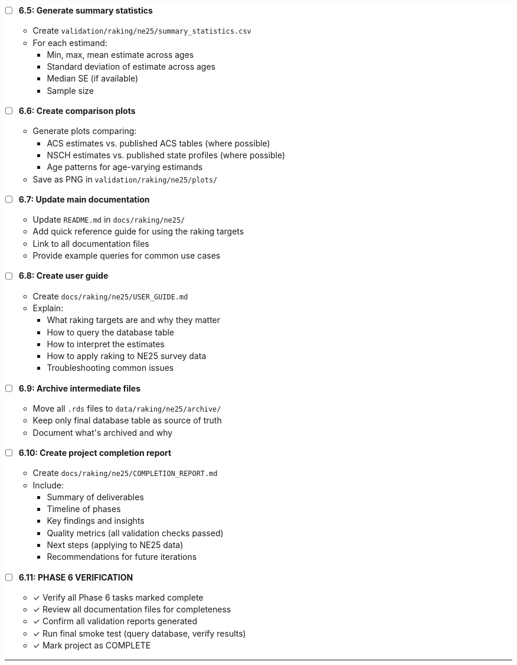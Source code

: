 - [ ] **6.5: Generate summary statistics**
  - Create `validation/raking/ne25/summary_statistics.csv`
  - For each estimand:
    - Min, max, mean estimate across ages
    - Standard deviation of estimate across ages
    - Median SE (if available)
    - Sample size

- [ ] **6.6: Create comparison plots**
  - Generate plots comparing:
    - ACS estimates vs. published ACS tables (where possible)
    - NSCH estimates vs. published state profiles (where possible)
    - Age patterns for age-varying estimands
  - Save as PNG in `validation/raking/ne25/plots/`

- [ ] **6.7: Update main documentation**
  - Update `README.md` in `docs/raking/ne25/`
  - Add quick reference guide for using the raking targets
  - Link to all documentation files
  - Provide example queries for common use cases

- [ ] **6.8: Create user guide**
  - Create `docs/raking/ne25/USER_GUIDE.md`
  - Explain:
    - What raking targets are and why they matter
    - How to query the database table
    - How to interpret the estimates
    - How to apply raking to NE25 survey data
    - Troubleshooting common issues

- [ ] **6.9: Archive intermediate files**
  - Move all `.rds` files to `data/raking/ne25/archive/`
  - Keep only final database table as source of truth
  - Document what's archived and why

- [ ] **6.10: Create project completion report**
  - Create `docs/raking/ne25/COMPLETION_REPORT.md`
  - Include:
    - Summary of deliverables
    - Timeline of phases
    - Key findings and insights
    - Quality metrics (all validation checks passed)
    - Next steps (applying to NE25 data)
    - Recommendations for future iterations

- [ ] **6.11: PHASE 6 VERIFICATION**
  - ✓ Verify all Phase 6 tasks marked complete
  - ✓ Review all documentation files for completeness
  - ✓ Confirm all validation reports generated
  - ✓ Run final smoke test (query database, verify results)
  - ✓ Mark project as COMPLETE

---
